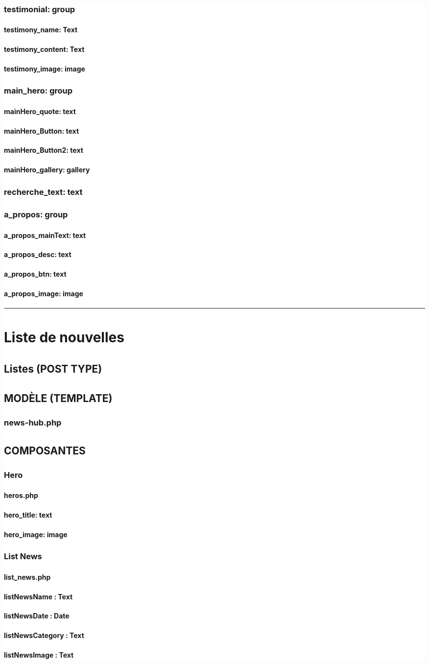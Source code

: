 ### testimonial: group
#### testimony_name: Text
#### testimony_content: Text
#### testimony_image: image

### main_hero: group
#### mainHero_quote: text
#### mainHero_Button: text
#### mainHero_Button2: text
#### mainHero_gallery: gallery 

### recherche_text: text

### a_propos: group
#### a_propos_mainText: text
#### a_propos_desc: text
#### a_propos_btn: text
#### a_propos_image: image




--------

# Liste de nouvelles

## Listes (POST TYPE)

## MODÈLE (TEMPLATE)
### news-hub.php


## COMPOSANTES

### Hero
#### heros.php
#### hero_title: text
#### hero_image: image

### List News
#### list_news.php
#### listNewsName : Text
#### listNewsDate : Date
#### listNewsCategory : Text
#### listNewsImage : Text
